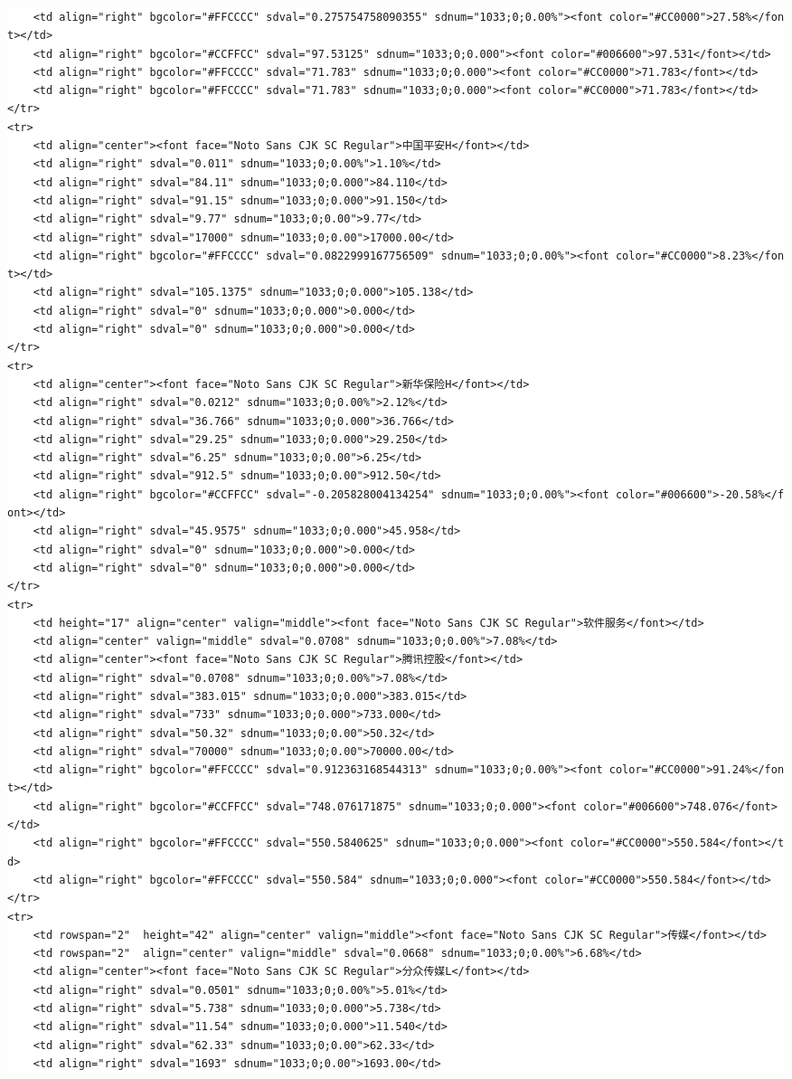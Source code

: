 		<td align="right" bgcolor="#FFCCCC" sdval="0.275754758090355" sdnum="1033;0;0.00%"><font color="#CC0000">27.58%</font></td>
		<td align="right" bgcolor="#CCFFCC" sdval="97.53125" sdnum="1033;0;0.000"><font color="#006600">97.531</font></td>
		<td align="right" bgcolor="#FFCCCC" sdval="71.783" sdnum="1033;0;0.000"><font color="#CC0000">71.783</font></td>
		<td align="right" bgcolor="#FFCCCC" sdval="71.783" sdnum="1033;0;0.000"><font color="#CC0000">71.783</font></td>
	</tr>
	<tr>
		<td align="center"><font face="Noto Sans CJK SC Regular">中国平安H</font></td>
		<td align="right" sdval="0.011" sdnum="1033;0;0.00%">1.10%</td>
		<td align="right" sdval="84.11" sdnum="1033;0;0.000">84.110</td>
		<td align="right" sdval="91.15" sdnum="1033;0;0.000">91.150</td>
		<td align="right" sdval="9.77" sdnum="1033;0;0.00">9.77</td>
		<td align="right" sdval="17000" sdnum="1033;0;0.00">17000.00</td>
		<td align="right" bgcolor="#FFCCCC" sdval="0.0822999167756509" sdnum="1033;0;0.00%"><font color="#CC0000">8.23%</font></td>
		<td align="right" sdval="105.1375" sdnum="1033;0;0.000">105.138</td>
		<td align="right" sdval="0" sdnum="1033;0;0.000">0.000</td>
		<td align="right" sdval="0" sdnum="1033;0;0.000">0.000</td>
	</tr>
	<tr>
		<td align="center"><font face="Noto Sans CJK SC Regular">新华保险H</font></td>
		<td align="right" sdval="0.0212" sdnum="1033;0;0.00%">2.12%</td>
		<td align="right" sdval="36.766" sdnum="1033;0;0.000">36.766</td>
		<td align="right" sdval="29.25" sdnum="1033;0;0.000">29.250</td>
		<td align="right" sdval="6.25" sdnum="1033;0;0.00">6.25</td>
		<td align="right" sdval="912.5" sdnum="1033;0;0.00">912.50</td>
		<td align="right" bgcolor="#CCFFCC" sdval="-0.205828004134254" sdnum="1033;0;0.00%"><font color="#006600">-20.58%</font></td>
		<td align="right" sdval="45.9575" sdnum="1033;0;0.000">45.958</td>
		<td align="right" sdval="0" sdnum="1033;0;0.000">0.000</td>
		<td align="right" sdval="0" sdnum="1033;0;0.000">0.000</td>
	</tr>
	<tr>
		<td height="17" align="center" valign="middle"><font face="Noto Sans CJK SC Regular">软件服务</font></td>
		<td align="center" valign="middle" sdval="0.0708" sdnum="1033;0;0.00%">7.08%</td>
		<td align="center"><font face="Noto Sans CJK SC Regular">腾讯控股</font></td>
		<td align="right" sdval="0.0708" sdnum="1033;0;0.00%">7.08%</td>
		<td align="right" sdval="383.015" sdnum="1033;0;0.000">383.015</td>
		<td align="right" sdval="733" sdnum="1033;0;0.000">733.000</td>
		<td align="right" sdval="50.32" sdnum="1033;0;0.00">50.32</td>
		<td align="right" sdval="70000" sdnum="1033;0;0.00">70000.00</td>
		<td align="right" bgcolor="#FFCCCC" sdval="0.912363168544313" sdnum="1033;0;0.00%"><font color="#CC0000">91.24%</font></td>
		<td align="right" bgcolor="#CCFFCC" sdval="748.076171875" sdnum="1033;0;0.000"><font color="#006600">748.076</font></td>
		<td align="right" bgcolor="#FFCCCC" sdval="550.5840625" sdnum="1033;0;0.000"><font color="#CC0000">550.584</font></td>
		<td align="right" bgcolor="#FFCCCC" sdval="550.584" sdnum="1033;0;0.000"><font color="#CC0000">550.584</font></td>
	</tr>
	<tr>
		<td rowspan="2"  height="42" align="center" valign="middle"><font face="Noto Sans CJK SC Regular">传媒</font></td>
		<td rowspan="2"  align="center" valign="middle" sdval="0.0668" sdnum="1033;0;0.00%">6.68%</td>
		<td align="center"><font face="Noto Sans CJK SC Regular">分众传媒L</font></td>
		<td align="right" sdval="0.0501" sdnum="1033;0;0.00%">5.01%</td>
		<td align="right" sdval="5.738" sdnum="1033;0;0.000">5.738</td>
		<td align="right" sdval="11.54" sdnum="1033;0;0.000">11.540</td>
		<td align="right" sdval="62.33" sdnum="1033;0;0.00">62.33</td>
		<td align="right" sdval="1693" sdnum="1033;0;0.00">1693.00</td>